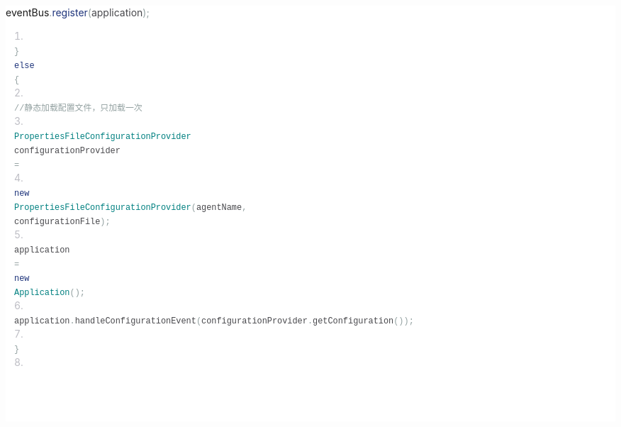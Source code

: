 eventBus</span><span class="pun" style="color:rgb(147,161,161)">.</span><span class="kwd" style="color:rgb(30,52,123)">register</span><span class="pun" style="color:rgb(147,161,161)">(</span><span class="pln" style="color:rgb(72,72,76)">application</span><span class="pun" style="color:rgb(147,161,161)">);</span></code></li><li class="L5" style="margin:0px; color:rgb(190,190,197); line-height:18px; padding-left:12px!important; list-style-type:decimal!important"><code style='margin:0px; padding:0px; color:rgb(102,102,102); word-wrap:break-word; font-family:Consolas,"Liberation Mono",Menlo,Courier,monospace; max-width:100%; border:none; background:transparent'><span class="pln" style="color:rgb(72,72,76); margin-top:0px">        </span><span class="pun" style="color:rgb(147,161,161)">}</span><span class="pln" style="color:rgb(72,72,76)"> </span><span class="kwd" style="color:rgb(30,52,123)">else</span><span class="pln" style="color:rgb(72,72,76)"> </span><span class="pun" style="color:rgb(147,161,161)">{</span></code></li><li class="L6" style="margin:0px; color:rgb(190,190,197); line-height:18px; padding-left:12px!important; list-style-type:decimal!important"><code style='margin:0px; padding:0px; color:rgb(102,102,102); word-wrap:break-word; font-family:Consolas,"Liberation Mono",Menlo,Courier,monospace; max-width:100%; border:none; background:transparent'><span class="pln" style="color:rgb(72,72,76); margin-top:0px">          </span><span class="com" style="color:rgb(147,161,161)">//静态加载配置文件，只加载一次</span></code></li><li class="L7" style="margin:0px; color:rgb(190,190,197); line-height:18px; padding-left:12px!important; list-style-type:decimal!important"><code style='margin:0px; padding:0px; color:rgb(102,102,102); word-wrap:break-word; font-family:Consolas,"Liberation Mono",Menlo,Courier,monospace; max-width:100%; border:none; background:transparent'><span class="pln" style="color:rgb(72,72,76); margin-top:0px">          </span><span class="typ" style="color:teal">PropertiesFileConfigurationProvider</span><span class="pln" style="color:rgb(72,72,76)"> configurationProvider </span><span class="pun" style="color:rgb(147,161,161)">=</span></code></li><li class="L8" style="margin:0px; color:rgb(190,190,197); line-height:18px; padding-left:12px!important; list-style-type:decimal!important"><code style='margin:0px; padding:0px; color:rgb(102,102,102); word-wrap:break-word; font-family:Consolas,"Liberation Mono",Menlo,Courier,monospace; max-width:100%; border:none; background:transparent'><span class="pln" style="color:rgb(72,72,76); margin-top:0px">              </span><span class="kwd" style="color:rgb(30,52,123)">new</span><span class="pln" style="color:rgb(72,72,76)"> </span><span class="typ" style="color:teal">PropertiesFileConfigurationProvider</span><span class="pun" style="color:rgb(147,161,161)">(</span><span class="pln" style="color:rgb(72,72,76)">agentName</span><span class="pun" style="color:rgb(147,161,161)">,</span><span class="pln" style="color:rgb(72,72,76)"> configurationFile</span><span class="pun" style="color:rgb(147,161,161)">);</span></code></li><li class="L9" style="margin:0px; color:rgb(190,190,197); line-height:18px; padding-left:12px!important; list-style-type:decimal!important"><code style='margin:0px; padding:0px; color:rgb(102,102,102); word-wrap:break-word; font-family:Consolas,"Liberation Mono",Menlo,Courier,monospace; max-width:100%; border:none; background:transparent'><span class="pln" style="color:rgb(72,72,76); margin-top:0px">          application </span><span class="pun" style="color:rgb(147,161,161)">=</span><span class="pln" style="color:rgb(72,72,76)"> </span><span class="kwd" style="color:rgb(30,52,123)">new</span><span class="pln" style="color:rgb(72,72,76)"> </span><span class="typ" style="color:teal">Application</span><span class="pun" style="color:rgb(147,161,161)">();</span></code></li><li class="L0" style="margin:0px; color:rgb(190,190,197); line-height:18px; padding-left:12px!important; list-style-type:decimal!important"><code style='margin:0px; padding:0px; color:rgb(102,102,102); word-wrap:break-word; font-family:Consolas,"Liberation Mono",Menlo,Courier,monospace; max-width:100%; border:none; background:transparent'><span class="pln" style="color:rgb(72,72,76); margin-top:0px">          application</span><span class="pun" style="color:rgb(147,161,161)">.</span><span class="pln" style="color:rgb(72,72,76)">handleConfigurationEvent</span><span class="pun" style="color:rgb(147,161,161)">(</span><span class="pln" style="color:rgb(72,72,76)">configurationProvider</span><span class="pun" style="color:rgb(147,161,161)">.</span><span class="pln" style="color:rgb(72,72,76)">getConfiguration</span><span class="pun" style="color:rgb(147,161,161)">());</span></code></li><li class="L1" style="margin:0px; color:rgb(190,190,197); line-height:18px; padding-left:12px!important; list-style-type:decimal!important"><code style='margin:0px; padding:0px; color:rgb(102,102,102); word-wrap:break-word; font-family:Consolas,"Liberation Mono",Menlo,Courier,monospace; max-width:100%; border:none; background:transparent'><span class="pln" style="color:rgb(72,72,76); margin-top:0px">        </span><span class="pun" style="color:rgb(147,161,161)">}</span></code></li><li class="L2" style="margin:0px; color:rgb(190,190,197); line-height:18px; padding-left:12px!important; list-style-type:decimal!important"><code style='margin:0px; padding:0px; color:rgb(102,102,102); word-wrap:break-word; font-family:Consolas,"Liberation Mono",Menlo,Courier,monospace; max-width:100%; border:none; background:transparent'><span class="pln" style="color:rgb(72,72,76); margin-top:0px">